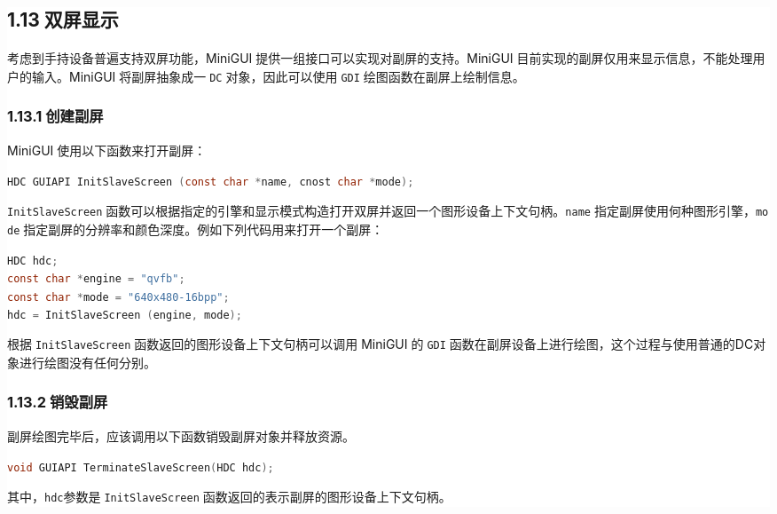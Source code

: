 ## 1.13 双屏显示
考虑到手持设备普遍支持双屏功能，MiniGUI 提供一组接口可以实现对副屏的支持。MiniGUI 目前实现的副屏仅用来显示信息，不能处理用户的输入。MiniGUI 将副屏抽象成一 `DC` 对象，因此可以使用 `GDI` 绘图函数在副屏上绘制信息。

### 1.13.1 创建副屏

MiniGUI 使用以下函数来打开副屏：

```c
HDC GUIAPI InitSlaveScreen (const char *name, cnost char *mode);
```

`InitSlaveScreen` 函数可以根据指定的引擎和显示模式构造打开双屏并返回一个图形设备上下文句柄。`name` 指定副屏使用何种图形引擎，`mode` 指定副屏的分辨率和颜色深度。例如下列代码用来打开一个副屏：

```c
HDC hdc;
const char *engine = "qvfb";
const char *mode = "640x480-16bpp";
hdc = InitSlaveScreen (engine, mode);
```

根据 `InitSlaveScreen` 函数返回的图形设备上下文句柄可以调用 MiniGUI 的 `GDI` 函数在副屏设备上进行绘图，这个过程与使用普通的DC对象进行绘图没有任何分别。

### 1.13.2 销毁副屏

副屏绘图完毕后，应该调用以下函数销毁副屏对象并释放资源。

```c
void GUIAPI TerminateSlaveScreen(HDC hdc);
```

其中，`hdc`参数是 `InitSlaveScreen` 函数返回的表示副屏的图形设备上下文句柄。
